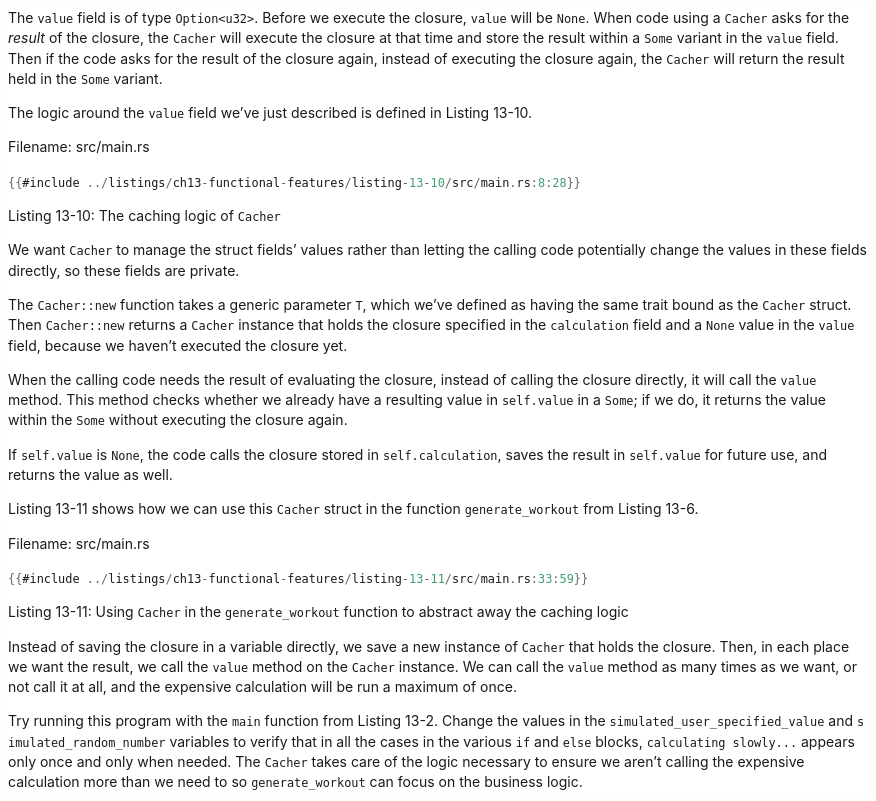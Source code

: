 The `value` field is of type `Option<u32>`. Before we execute the closure,
`value` will be `None`. When code using a `Cacher` asks for the *result* of the
closure, the `Cacher` will execute the closure at that time and store the
result within a `Some` variant in the `value` field. Then if the code asks for
the result of the closure again, instead of executing the closure again, the
`Cacher` will return the result held in the `Some` variant.

The logic around the `value` field we’ve just described is defined in Listing
13-10.

<span class="filename">Filename: src/main.rs</span>

```rust
{{#include ../listings/ch13-functional-features/listing-13-10/src/main.rs:8:28}}
```

<span class="caption">Listing 13-10: The caching logic of `Cacher`</span>

We want `Cacher` to manage the struct fields’ values rather than letting the
calling code potentially change the values in these fields directly, so these
fields are private.

The `Cacher::new` function takes a generic parameter `T`, which we’ve defined
as having the same trait bound as the `Cacher` struct. Then `Cacher::new`
returns a `Cacher` instance that holds the closure specified in the
`calculation` field and a `None` value in the `value` field, because we haven’t
executed the closure yet.

When the calling code needs the result of evaluating the closure, instead of
calling the closure directly, it will call the `value` method. This method
checks whether we already have a resulting value in `self.value` in a `Some`;
if we do, it returns the value within the `Some` without executing the closure
again.

If `self.value` is `None`, the code calls the closure stored in
`self.calculation`, saves the result in `self.value` for future use, and
returns the value as well.

Listing 13-11 shows how we can use this `Cacher` struct in the function
`generate_workout` from Listing 13-6.

<span class="filename">Filename: src/main.rs</span>

```rust
{{#include ../listings/ch13-functional-features/listing-13-11/src/main.rs:33:59}}
```

<span class="caption">Listing 13-11: Using `Cacher` in the `generate_workout`
function to abstract away the caching logic</span>

Instead of saving the closure in a variable directly, we save a new instance of
`Cacher` that holds the closure. Then, in each place we want the result, we
call the `value` method on the `Cacher` instance. We can call the `value`
method as many times as we want, or not call it at all, and the expensive
calculation will be run a maximum of once.

Try running this program with the `main` function from Listing 13-2. Change the
values in the `simulated_user_specified_value` and `simulated_random_number`
variables to verify that in all the cases in the various `if` and `else`
blocks, `calculating slowly...` appears only once and only when needed. The
`Cacher` takes care of the logic necessary to ensure we aren’t calling the
expensive calculation more than we need to so `generate_workout` can focus on
the business logic.
